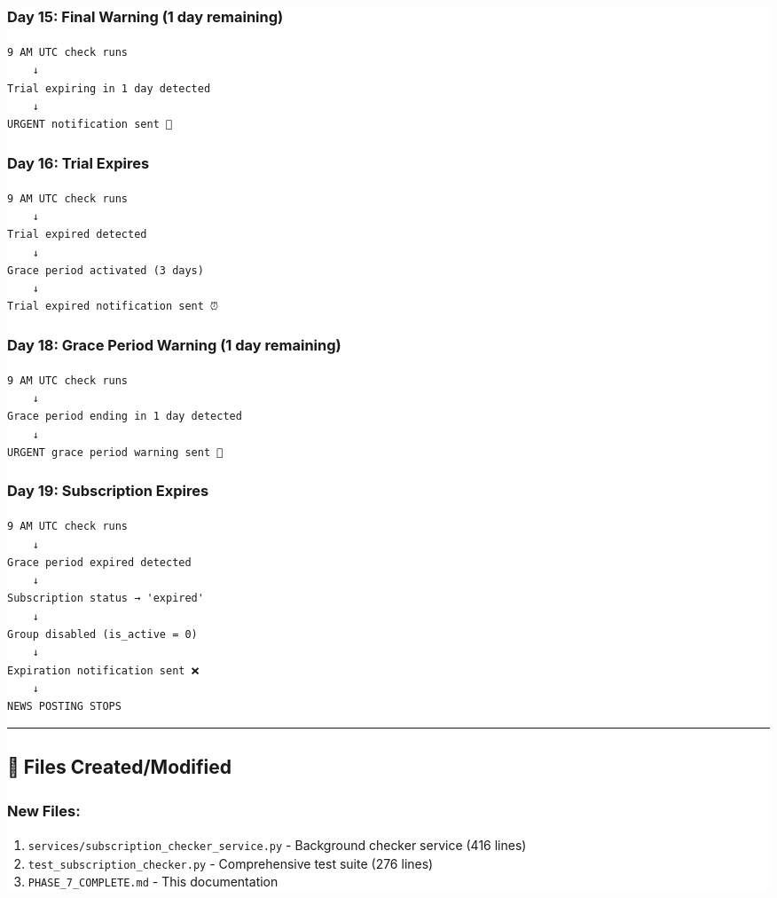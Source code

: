 ### **Day 15: Final Warning (1 day remaining)**
```
9 AM UTC check runs
    ↓
Trial expiring in 1 day detected
    ↓
URGENT notification sent 🚨
```

### **Day 16: Trial Expires**
```
9 AM UTC check runs
    ↓
Trial expired detected
    ↓
Grace period activated (3 days)
    ↓
Trial expired notification sent ⏰
```

### **Day 18: Grace Period Warning (1 day remaining)**
```
9 AM UTC check runs
    ↓
Grace period ending in 1 day detected
    ↓
URGENT grace period warning sent 🚨
```

### **Day 19: Subscription Expires**
```
9 AM UTC check runs
    ↓
Grace period expired detected
    ↓
Subscription status → 'expired'
    ↓
Group disabled (is_active = 0)
    ↓
Expiration notification sent ❌
    ↓
NEWS POSTING STOPS
```

---

## 📁 Files Created/Modified

### **New Files:**
1. `services/subscription_checker_service.py` - Background checker service (416 lines)
2. `test_subscription_checker.py` - Comprehensive test suite (276 lines)
3. `PHASE_7_COMPLETE.md` - This documentation
